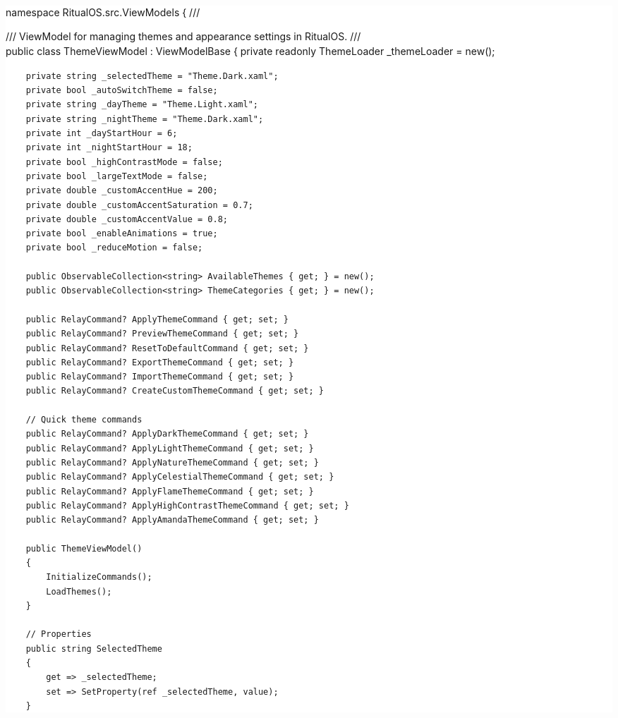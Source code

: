 namespace RitualOS.src.ViewModels
{
    /// <summary>
    /// ViewModel for managing themes and appearance settings in RitualOS.
    /// </summary>
    public class ThemeViewModel : ViewModelBase
    {
        private readonly ThemeLoader _themeLoader = new();
        
        private string _selectedTheme = "Theme.Dark.xaml";
        private bool _autoSwitchTheme = false;
        private string _dayTheme = "Theme.Light.xaml";
        private string _nightTheme = "Theme.Dark.xaml";
        private int _dayStartHour = 6;
        private int _nightStartHour = 18;
        private bool _highContrastMode = false;
        private bool _largeTextMode = false;
        private double _customAccentHue = 200;
        private double _customAccentSaturation = 0.7;
        private double _customAccentValue = 0.8;
        private bool _enableAnimations = true;
        private bool _reduceMotion = false;

        public ObservableCollection<string> AvailableThemes { get; } = new();
        public ObservableCollection<string> ThemeCategories { get; } = new();

        public RelayCommand? ApplyThemeCommand { get; set; }
        public RelayCommand? PreviewThemeCommand { get; set; }
        public RelayCommand? ResetToDefaultCommand { get; set; }
        public RelayCommand? ExportThemeCommand { get; set; }
        public RelayCommand? ImportThemeCommand { get; set; }
        public RelayCommand? CreateCustomThemeCommand { get; set; }
        
        // Quick theme commands
        public RelayCommand? ApplyDarkThemeCommand { get; set; }
        public RelayCommand? ApplyLightThemeCommand { get; set; }
        public RelayCommand? ApplyNatureThemeCommand { get; set; }
        public RelayCommand? ApplyCelestialThemeCommand { get; set; }
        public RelayCommand? ApplyFlameThemeCommand { get; set; }
        public RelayCommand? ApplyHighContrastThemeCommand { get; set; }
        public RelayCommand? ApplyAmandaThemeCommand { get; set; }

        public ThemeViewModel()
        {
            InitializeCommands();
            LoadThemes();
        }

        // Properties
        public string SelectedTheme
        {
            get => _selectedTheme;
            set => SetProperty(ref _selectedTheme, value);
        }
